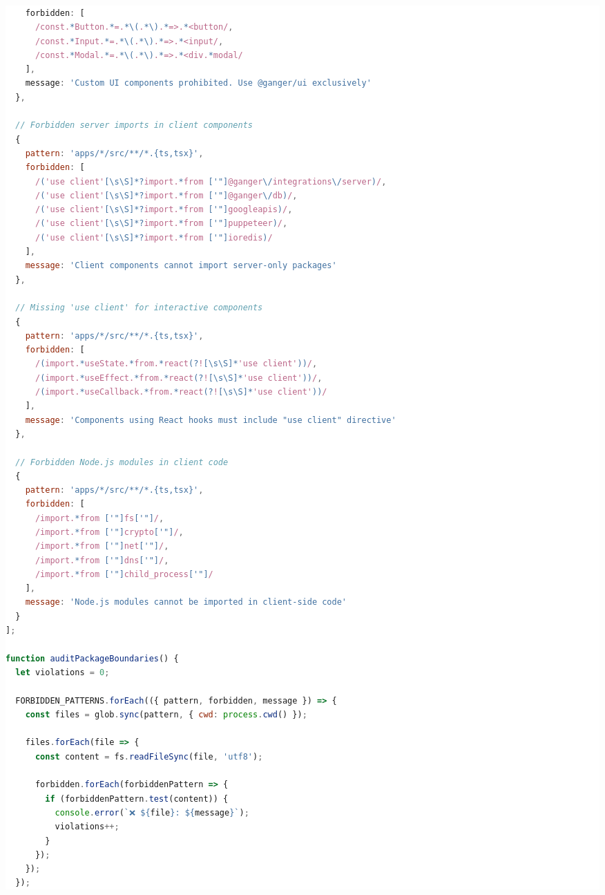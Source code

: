 ```javascript
    forbidden: [
      /const.*Button.*=.*\(.*\).*=>.*<button/,
      /const.*Input.*=.*\(.*\).*=>.*<input/,
      /const.*Modal.*=.*\(.*\).*=>.*<div.*modal/
    ],
    message: 'Custom UI components prohibited. Use @ganger/ui exclusively'
  },
  
  // Forbidden server imports in client components
  {
    pattern: 'apps/*/src/**/*.{ts,tsx}',
    forbidden: [
      /('use client'[\s\S]*?import.*from ['"]@ganger\/integrations\/server)/,
      /('use client'[\s\S]*?import.*from ['"]@ganger\/db)/,
      /('use client'[\s\S]*?import.*from ['"]googleapis)/,
      /('use client'[\s\S]*?import.*from ['"]puppeteer)/,
      /('use client'[\s\S]*?import.*from ['"]ioredis)/
    ],
    message: 'Client components cannot import server-only packages'
  },
  
  // Missing 'use client' for interactive components
  {
    pattern: 'apps/*/src/**/*.{ts,tsx}',
    forbidden: [
      /(import.*useState.*from.*react(?![\s\S]*'use client'))/,
      /(import.*useEffect.*from.*react(?![\s\S]*'use client'))/,
      /(import.*useCallback.*from.*react(?![\s\S]*'use client'))/
    ],
    message: 'Components using React hooks must include "use client" directive'
  },
  
  // Forbidden Node.js modules in client code
  {
    pattern: 'apps/*/src/**/*.{ts,tsx}',
    forbidden: [
      /import.*from ['"]fs['"]/,
      /import.*from ['"]crypto['"]/,
      /import.*from ['"]net['"]/,
      /import.*from ['"]dns['"]/,
      /import.*from ['"]child_process['"]/
    ],
    message: 'Node.js modules cannot be imported in client-side code'
  }
];

function auditPackageBoundaries() {
  let violations = 0;
  
  FORBIDDEN_PATTERNS.forEach(({ pattern, forbidden, message }) => {
    const files = glob.sync(pattern, { cwd: process.cwd() });
    
    files.forEach(file => {
      const content = fs.readFileSync(file, 'utf8');
      
      forbidden.forEach(forbiddenPattern => {
        if (forbiddenPattern.test(content)) {
          console.error(`❌ ${file}: ${message}`);
          violations++;
        }
      });
    });
  });
```